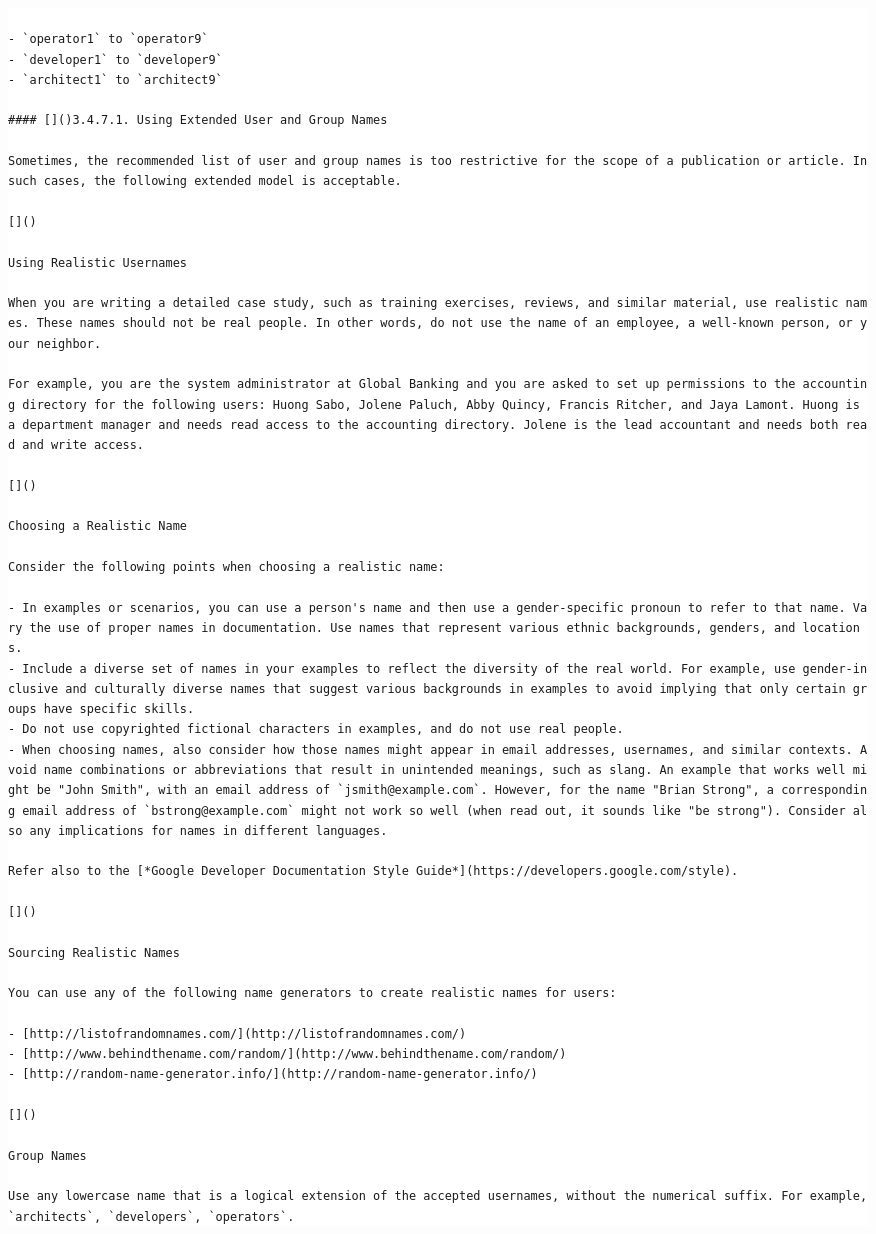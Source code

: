   ```
  
  - `operator1` to `operator9`
  - `developer1` to `developer9`
  - `architect1` to `architect9`

#### [⁠]()3.4.7.1. Using Extended User and Group Names

Sometimes, the recommended list of user and group names is too restrictive for the scope of a publication or article. In such cases, the following extended model is acceptable.

[⁠]()

Using Realistic Usernames

When you are writing a detailed case study, such as training exercises, reviews, and similar material, use realistic names. These names should not be real people. In other words, do not use the name of an employee, a well-known person, or your neighbor.

For example, you are the system administrator at Global Banking and you are asked to set up permissions to the accounting directory for the following users: Huong Sabo, Jolene Paluch, Abby Quincy, Francis Ritcher, and Jaya Lamont. Huong is a department manager and needs read access to the accounting directory. Jolene is the lead accountant and needs both read and write access.

[⁠]()

Choosing a Realistic Name

Consider the following points when choosing a realistic name:

- In examples or scenarios, you can use a person's name and then use a gender-specific pronoun to refer to that name. Vary the use of proper names in documentation. Use names that represent various ethnic backgrounds, genders, and locations.
- Include a diverse set of names in your examples to reflect the diversity of the real world. For example, use gender-inclusive and culturally diverse names that suggest various backgrounds in examples to avoid implying that only certain groups have specific skills.
- Do not use copyrighted fictional characters in examples, and do not use real people.
- When choosing names, also consider how those names might appear in email addresses, usernames, and similar contexts. Avoid name combinations or abbreviations that result in unintended meanings, such as slang. An example that works well might be "John Smith", with an email address of `jsmith@example.com`. However, for the name "Brian Strong", a corresponding email address of `bstrong@example.com` might not work so well (when read out, it sounds like "be strong"). Consider also any implications for names in different languages.
  
  Refer also to the [*Google Developer Documentation Style Guide*](https://developers.google.com/style).

[⁠]()

Sourcing Realistic Names

You can use any of the following name generators to create realistic names for users:

- [http://listofrandomnames.com/](http://listofrandomnames.com/)
- [http://www.behindthename.com/random/](http://www.behindthename.com/random/)
- [http://random-name-generator.info/](http://random-name-generator.info/)

[⁠]()

Group Names

Use any lowercase name that is a logical extension of the accepted usernames, without the numerical suffix. For example, `architects`, `developers`, `operators`.

  ```